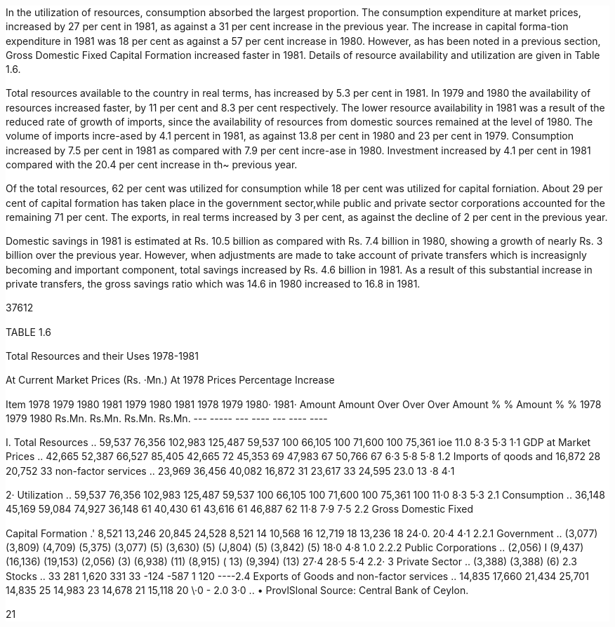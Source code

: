 In the utilization of resources, consumption absorbed the largest proportion. The consumption expenditure at market prices, increased by 27 per cent in 1981, as against a 31 per cent increase in the previous year. The increase in capital forma-tion expenditure in 1981 was 18 per cent as against a 57 per cent increase in 1980. However, as has been noted in a previous section, Gross Domestic Fixed Capital Formation increased faster in 1981. Details of resource availability and utilization are given in Table 1.6.

Total resources available to the country in real terms, has increased by 5.3 per cent in 1981. In 1979 and 1980 the availability of resources increased faster, by 11 per cent and 8.3 per cent respectively. The lower resource availability in 1981 was a result of the reduced rate of growth of imports, since the availability of resources from domestic sources remained at the level of 1980. The volume of imports incre-ased by 4.1 percent in 1981, as against 13.8 per cent in 1980 and 23 per cent in 1979. Consumption increased by 7.5 per cent in 1981 as compared with 7.9 per cent incre-ase in 1980. Investment increased by 4.1 per cent in 1981 compared with the 20.4 per cent increase in th~ previous year.

Of the total resources, 62 per cent was utilized for consumption while 18 per cent was utilized for capital forniation. About 29 per cent of capital formation has taken place in the government sector,while public and private sector corporations accounted for the remaining 71 per cent. The exports, in real terms increased by 3 per cent, as against the decline of 2 per cent in the previous year.

Domestic savings in 1981 is estimated at Rs. 10.5 billion as compared with Rs. 7.4 billion in 1980, showing a growth of nearly Rs. 3 billion over the previous year. However, when adjustments are made to take account of private transfers which is increasignly becoming and important component, total savings increased by Rs. 4.6 biIlion in 1981. As a result of this substantial increase in private transfers, the gross savings ratio which was 14.6 in 1980 increased to 16.8 in 1981.

37612

TABLE 1.6

Total Resources and their Uses 1978-1981

At Current Market Prices (Rs. ·Mn.) At 1978 Prices Percentage Increase

Item 1978 1979 1980 1981 1979 1980 1981 1978 1979 1980· 1981· Amount Amount Over Over Over Amount % % Amount % % 1978 1979 1980 Rs.Mn. Rs.Mn. Rs.Mn. Rs.Mn. --- ----- --- ---- --- ---- ----

I. Total Resources .. 59,537 76,356 102,983 125,487 59,537 100 66,105 100 71,600 100 75,361 ioe 11.0 8·3 5·3 1·1 GDP at Market Prices .. 42,665 52,387 66,527 85,405 42,665 72 45,353 69 47,983 67 50,766 67 6·3 5·8 5·8 1.2 Imports of qoods and 16,872 28 20,752 33 non-factor services .. 23,969 36,456 40,082 16,872 31 23,617 33 24,595 23.0 13 ·8 4·1

2· Utilization .. 59,537 76,356 102,983 125,487 59,537 100 66,105 100 71,600 100 75,361 100 11·0 8·3 5·3 2.1 Consumption .. 36,148 45,169 59,084 74,927 36,148 61 40,430 61 43,616 61 46,887 62 11·8 7·9 7·5 2.2 Gross Domestic Fixed

Capital Formation .' 8,521 13,246 20,845 24,528 8,521 14 10,568 16 12,719 18 13,236 18 24·0. 20·4 4·1 2.2.1 Government .. (3,077) (3,809) (4,709) (5,375) (3,077) (5) (3,630) (5) (J,804) (5) (3,842) (5) 18·0 4·8 1.0 2.2.2 Public Corporations .. (2,056) I (9,437) (16,136) (19,153) (2,056) (3) (6,938) (11) (8,915) ( 13) (9,394) (13) 27·4 28·5 5·4 2.2· 3 Private Sector .. (3,388) (3,388) (6) 2.3 Stocks .. 33 281 1,620 331 33 -124 -587 1 120 ----2.4 Exports of Goods and non-factor services .. 14,835 17,660 21,434 25,701 14,835 25 14,983 23 14,678 21 15,118 20 \·0 - 2.0 3·0 .. • ProvlSlonal Source: Central Bank of Ceylon.

21
